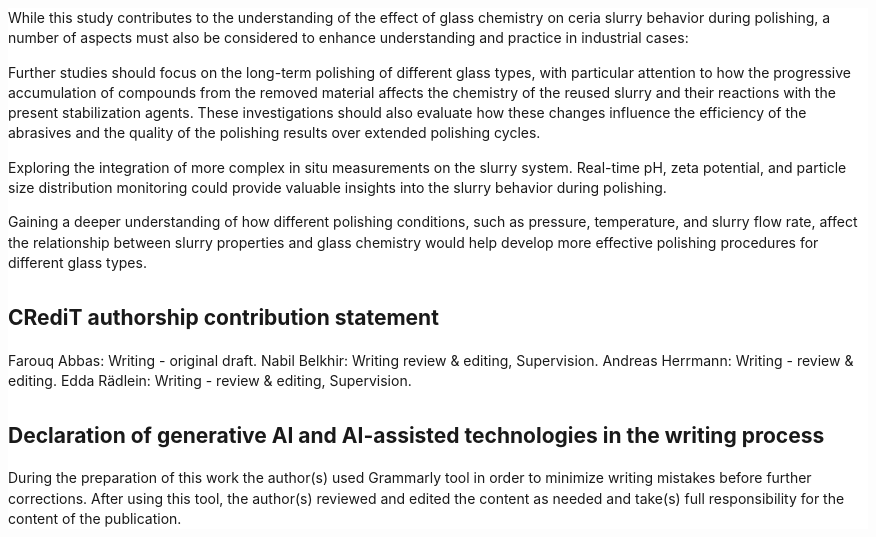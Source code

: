 While this study contributes to the understanding of the effect of glass chemistry on ceria slurry behavior during polishing, a number of aspects must also be considered to enhance understanding and practice in industrial cases:

Further studies should focus on the long-term polishing of different glass types, with particular attention to how the progressive accumulation of compounds from the removed material affects the chemistry of the reused slurry and their reactions with the present stabilization agents. These investigations should also evaluate how these changes influence the efficiency of the abrasives and the quality of the polishing results over extended polishing cycles.

Exploring the integration of more complex in situ measurements on the slurry system. Real-time pH, zeta potential, and particle size distribution monitoring could provide valuable insights into the slurry behavior during polishing.

Gaining a deeper understanding of how different polishing conditions, such as pressure, temperature, and slurry flow rate, affect the relationship between slurry properties and glass chemistry would help develop more effective polishing procedures for different glass types.

## CRediT authorship contribution statement

Farouq Abbas: Writing - original draft. Nabil Belkhir: Writing review \& editing, Supervision. Andreas Herrmann: Writing - review \& editing. Edda Rädlein: Writing - review \& editing, Supervision.

## Declaration of generative AI and AI-assisted technologies in the writing process

During the preparation of this work the author(s) used Grammarly tool in order to minimize writing mistakes before further corrections. After using this tool, the author(s) reviewed and edited the content as needed and take(s) full responsibility for the content of the publication.
